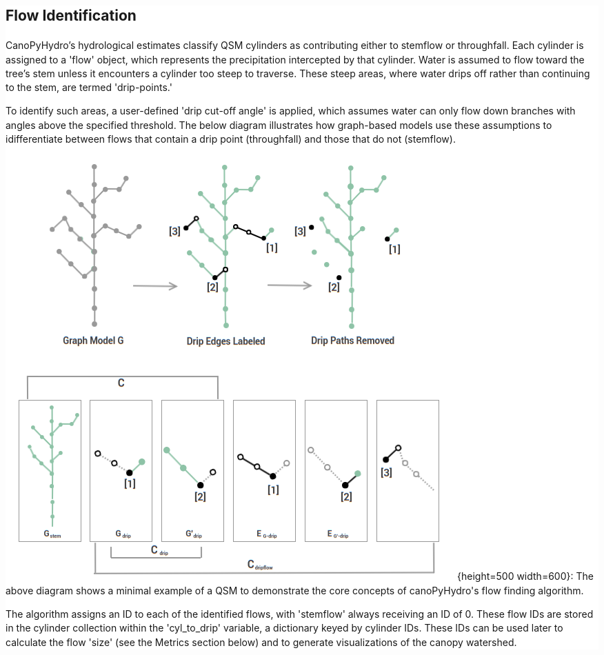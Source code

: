 ## Flow Identification

CanoPyHydro’s hydrological estimates classify QSM cylinders as
contributing either to stemflow or throughfall. Each cylinder is
assigned to a 'flow' object, which represents the precipitation
intercepted by that cylinder. Water is assumed to flow toward the tree’s
stem unless it encounters a cylinder too steep to traverse. These steep
areas, where water drips off rather than continuing to the stem, are
termed 'drip-points.'

To identify such areas, a user-defined 'drip cut-off angle' is applied,
which assumes water can only flow down branches with angles above the
specified threshold. The below diagram illustrates how graph-based
models use these assumptions to idifferentiate between flows that
contain a drip point (throughfall) and those that do not (stemflow).

 ![Flow ID Algorithm](paper/source/imgs/canhydro_prezi_algo_fig.png){height=500 width=600}: The above diagram shows a minimal example of a QSM to demonstrate the core concepts of canoPyHydro's flow finding algorithm.

The algorithm assigns an ID to each of the identified flows, with
'stemflow' always receiving an ID of 0. These flow IDs are stored in the
cylinder collection within the 'cyl_to_drip' variable, a dictionary
keyed by cylinder IDs. These IDs can be used later to calculate the flow
'size' (see the Metrics section below) and to generate visualizations of
the canopy watershed.
